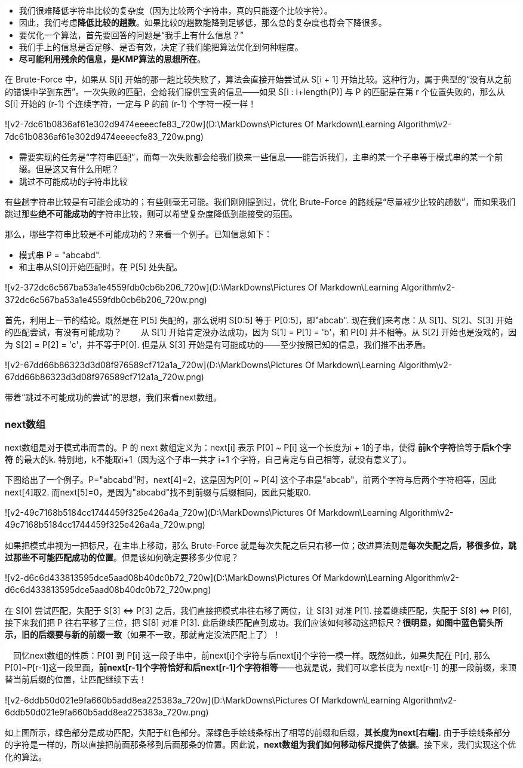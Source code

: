 - 我们很难降低字符串比较的复杂度（因为比较两个字符串，真的只能逐个比较字符）。
- 因此，我们考虑**降低比较的趟数**。如果比较的趟数能降到足够低，那么总的复杂度也将会下降很多。
- 要优化一个算法，首先要回答的问题是“我手上有什么信息？”　
- 我们手上的信息是否足够、是否有效，决定了我们能把算法优化到何种程度。
- **尽可能利用残余的信息，是KMP算法的思想所在**。

在 Brute-Force 中，如果从 S[i] 开始的那一趟比较失败了，算法会直接开始尝试从 S[i + 1] 开始比较。这种行为，属于典型的“没有从之前的错误中学到东西”。一次失败的匹配，会给我们提供宝贵的信息——如果 S[i : i+length(P)] 与 P 的匹配是在第 r 个位置失败的，那么从 S[i] 开始的 (r-1) 个连续字符，一定与 P 的前 (r-1) 个字符一模一样！

![v2-7dc61b0836af61e302d9474eeeecfe83_720w](D:\MarkDowns\Pictures Of Markdown\Learning Algorithm\v2-7dc61b0836af61e302d9474eeeecfe83_720w.png)

- 需要实现的任务是“字符串匹配”，而每一次失败都会给我们换来一些信息——能告诉我们，主串的某一个子串等于模式串的某一个前缀。但是这又有什么用呢？
- 跳过不可能成功的字符串比较

有些趟字符串比较是有可能会成功的；有些则毫无可能。我们刚刚提到过，优化 Brute-Force 的路线是“尽量减少比较的趟数”，而如果我们跳过那些**绝不可能成功的**字符串比较，则可以希望复杂度降低到能接受的范围。

那么，哪些字符串比较是不可能成功的？来看一个例子。已知信息如下：

- 模式串 P = "abcabd".
- 和主串从S[0]开始匹配时，在 P[5] 处失配。

![v2-372dc6c567ba53a1e4559fdb0cb6b206_720w](D:\MarkDowns\Pictures Of Markdown\Learning Algorithm\v2-372dc6c567ba53a1e4559fdb0cb6b206_720w.png)

首先，利用上一节的结论。既然是在 P[5] 失配的，那么说明 S[0:5] 等于 P[0:5]，即"abcab". 现在我们来考虑：从 S[1]、S[2]、S[3] 开始的匹配尝试，有没有可能成功？
　　从 S[1] 开始肯定没办法成功，因为 S[1] = P[1] = 'b'，和 P[0] 并不相等。从 S[2] 开始也是没戏的，因为 S[2] = P[2] = 'c'，并不等于P[0]. 但是从 S[3] 开始是有可能成功的——至少按照已知的信息，我们推不出矛盾。

![v2-67dd66b86323d3d08f976589cf712a1a_720w](D:\MarkDowns\Pictures Of Markdown\Learning Algorithm\v2-67dd66b86323d3d08f976589cf712a1a_720w.png)

带着“跳过不可能成功的尝试”的思想，我们来看next数组。

### next数组

next数组是对于模式串而言的。P 的 next 数组定义为：next[i] 表示 P[0] ~ P[i] 这一个长度为i + 1的子串，使得 **前k个字符**恰等于**后k个字符** 的最大的k. 特别地，k不能取i+1（因为这个子串一共才 i+1 个字符，自己肯定与自己相等，就没有意义了）。

下图给出了一个例子。P="abcabd"时，next[4]=2，这是因为P[0] ~ P[4] 这个子串是"abcab"，前两个字符与后两个字符相等，因此next[4]取2. 而next[5]=0，是因为"abcabd"找不到前缀与后缀相同，因此只能取0.

![v2-49c7168b5184cc1744459f325e426a4a_720w](D:\MarkDowns\Pictures Of Markdown\Learning Algorithm\v2-49c7168b5184cc1744459f325e426a4a_720w.png)

如果把模式串视为一把标尺，在主串上移动，那么 Brute-Force 就是每次失配之后只右移一位；改进算法则是**每次失配之后，移很多位，跳过那些不可能匹配成功的位置**。但是该如何确定要移多少位呢？

![v2-d6c6d433813595dce5aad08b40dc0b72_720w](D:\MarkDowns\Pictures Of Markdown\Learning Algorithm\v2-d6c6d433813595dce5aad08b40dc0b72_720w.png)

在 S[0] 尝试匹配，失配于 S[3] <=> P[3] 之后，我们直接把模式串往右移了两位，让 S[3] 对准 P[1]. 接着继续匹配，失配于 S[8] <=> P[6], 接下来我们把 P 往右平移了三位，把 S[8] 对准 P[3]. 此后继续匹配直到成功。我们应该如何移动这把标尺？**很明显，如图中蓝色箭头所示，旧的后缀要与新的前缀一致**（如果不一致，那就肯定没法匹配上了）！

　回忆next数组的性质：P[0] 到 P[i] 这一段子串中，前next[i]个字符与后next[i]个字符一模一样。既然如此，如果失配在 P[r], 那么P[0]~P[r-1]这一段里面，**前next[r-1]个字符恰好和后next[r-1]个字符相等**——也就是说，我们可以拿长度为 next[r-1] 的那一段前缀，来顶替当前后缀的位置，让匹配继续下去！

![v2-6ddb50d021e9fa660b5add8ea225383a_720w](D:\MarkDowns\Pictures Of Markdown\Learning Algorithm\v2-6ddb50d021e9fa660b5add8ea225383a_720w.png)

如上图所示，绿色部分是成功匹配，失配于红色部分。深绿色手绘线条标出了相等的前缀和后缀，**其长度为next[右端]**. 由于手绘线条部分的字符是一样的，所以直接把前面那条移到后面那条的位置。因此说，**next数组为我们如何移动标尺提供了依据**。接下来，我们实现这个优化的算法。
